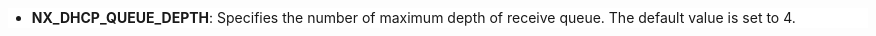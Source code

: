 - **NX_DHCP_QUEUE_DEPTH**: Specifies the number of maximum depth of receive queue. The default value is set to 4.